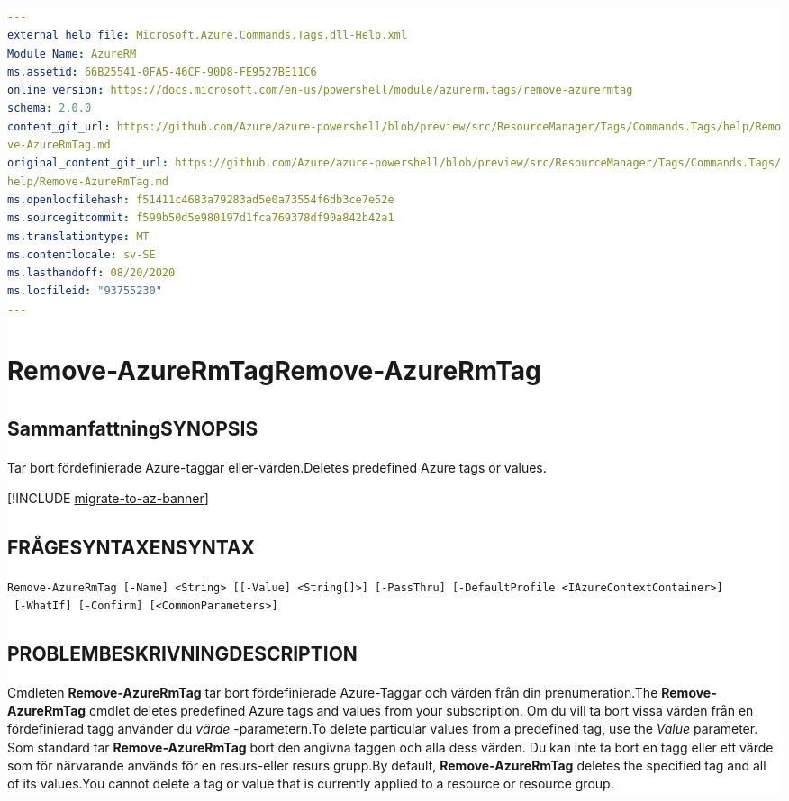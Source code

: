 ```yaml
---
external help file: Microsoft.Azure.Commands.Tags.dll-Help.xml
Module Name: AzureRM
ms.assetid: 66B25541-0FA5-46CF-90D8-FE9527BE11C6
online version: https://docs.microsoft.com/en-us/powershell/module/azurerm.tags/remove-azurermtag
schema: 2.0.0
content_git_url: https://github.com/Azure/azure-powershell/blob/preview/src/ResourceManager/Tags/Commands.Tags/help/Remove-AzureRmTag.md
original_content_git_url: https://github.com/Azure/azure-powershell/blob/preview/src/ResourceManager/Tags/Commands.Tags/help/Remove-AzureRmTag.md
ms.openlocfilehash: f51411c4683a79283ad5e0a73554f6db3ce7e52e
ms.sourcegitcommit: f599b50d5e980197d1fca769378df90a842b42a1
ms.translationtype: MT
ms.contentlocale: sv-SE
ms.lasthandoff: 08/20/2020
ms.locfileid: "93755230"
---
```

# <span data-ttu-id="69a79-101">Remove-AzureRmTag</span><span class="sxs-lookup"><span data-stu-id="69a79-101">Remove-AzureRmTag</span></span>

## <span data-ttu-id="69a79-102">Sammanfattning</span><span class="sxs-lookup"><span data-stu-id="69a79-102">SYNOPSIS</span></span>
<span data-ttu-id="69a79-103">Tar bort fördefinierade Azure-taggar eller-värden.</span><span class="sxs-lookup"><span data-stu-id="69a79-103">Deletes predefined Azure tags or values.</span></span>

[!INCLUDE [migrate-to-az-banner](../../includes/migrate-to-az-banner.md)]

## <span data-ttu-id="69a79-104">FRÅGESYNTAXEN</span><span class="sxs-lookup"><span data-stu-id="69a79-104">SYNTAX</span></span>

```
Remove-AzureRmTag [-Name] <String> [[-Value] <String[]>] [-PassThru] [-DefaultProfile <IAzureContextContainer>]
 [-WhatIf] [-Confirm] [<CommonParameters>]
```

## <span data-ttu-id="69a79-105">PROBLEMBESKRIVNING</span><span class="sxs-lookup"><span data-stu-id="69a79-105">DESCRIPTION</span></span>
<span data-ttu-id="69a79-106">Cmdleten **Remove-AzureRmTag** tar bort fördefinierade Azure-Taggar och värden från din prenumeration.</span><span class="sxs-lookup"><span data-stu-id="69a79-106">The **Remove-AzureRmTag** cmdlet deletes predefined Azure tags and values from your subscription.</span></span>
<span data-ttu-id="69a79-107">Om du vill ta bort vissa värden från en fördefinierad tagg använder du *värde* -parametern.</span><span class="sxs-lookup"><span data-stu-id="69a79-107">To delete particular values from a predefined tag, use the *Value* parameter.</span></span>
<span data-ttu-id="69a79-108">Som standard tar **Remove-AzureRmTag** bort den angivna taggen och alla dess värden. Du kan inte ta bort en tagg eller ett värde som för närvarande används för en resurs-eller resurs grupp.</span><span class="sxs-lookup"><span data-stu-id="69a79-108">By default, **Remove-AzureRmTag** deletes the specified tag and all of its values.You cannot delete a tag or value that is currently applied to a resource or resource group.</span></span>
